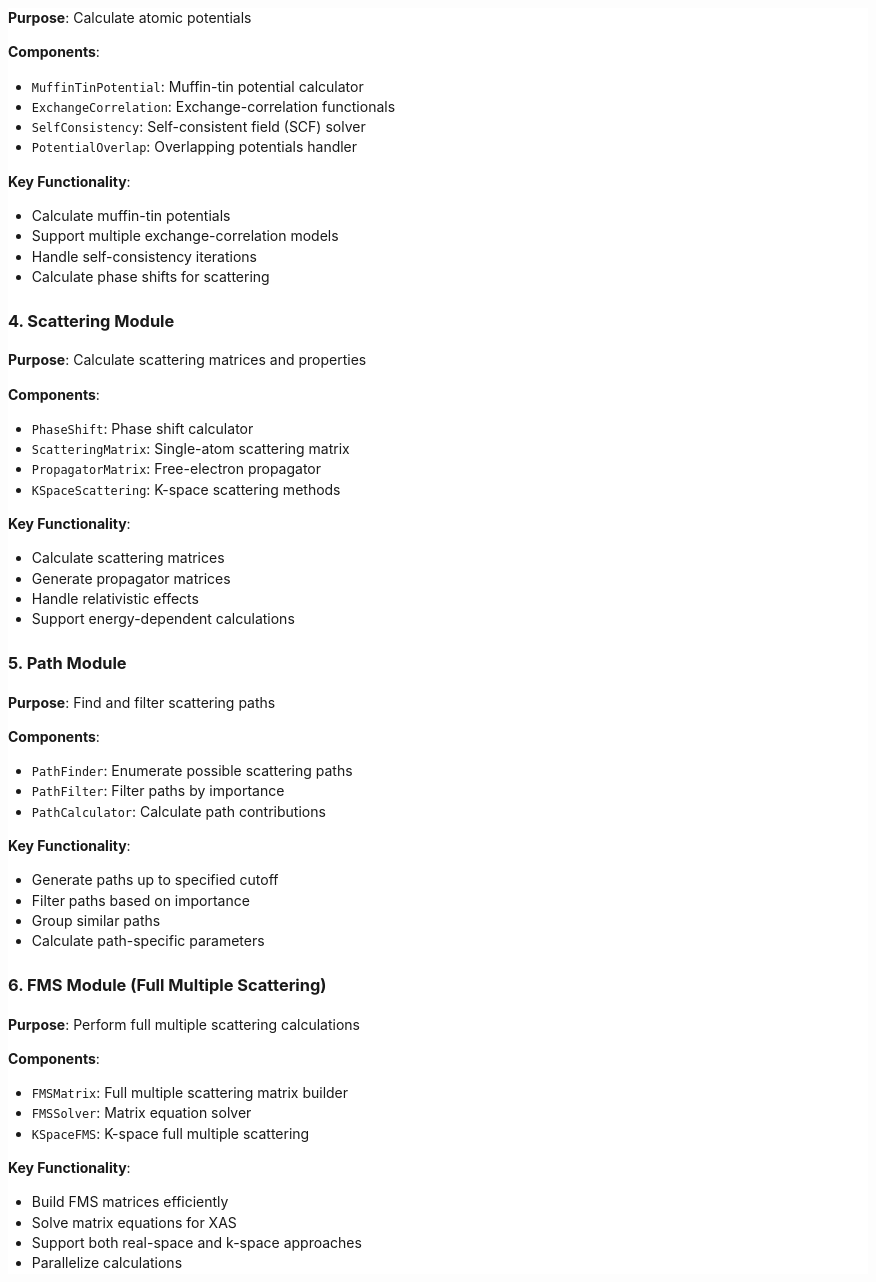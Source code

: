 **Purpose**: Calculate atomic potentials

**Components**:
- `MuffinTinPotential`: Muffin-tin potential calculator
- `ExchangeCorrelation`: Exchange-correlation functionals
- `SelfConsistency`: Self-consistent field (SCF) solver
- `PotentialOverlap`: Overlapping potentials handler

**Key Functionality**:
- Calculate muffin-tin potentials
- Support multiple exchange-correlation models
- Handle self-consistency iterations
- Calculate phase shifts for scattering

### 4. Scattering Module

**Purpose**: Calculate scattering matrices and properties

**Components**:
- `PhaseShift`: Phase shift calculator
- `ScatteringMatrix`: Single-atom scattering matrix
- `PropagatorMatrix`: Free-electron propagator
- `KSpaceScattering`: K-space scattering methods

**Key Functionality**:
- Calculate scattering matrices
- Generate propagator matrices
- Handle relativistic effects
- Support energy-dependent calculations

### 5. Path Module

**Purpose**: Find and filter scattering paths

**Components**:
- `PathFinder`: Enumerate possible scattering paths
- `PathFilter`: Filter paths by importance
- `PathCalculator`: Calculate path contributions

**Key Functionality**:
- Generate paths up to specified cutoff
- Filter paths based on importance
- Group similar paths
- Calculate path-specific parameters

### 6. FMS Module (Full Multiple Scattering)

**Purpose**: Perform full multiple scattering calculations

**Components**:
- `FMSMatrix`: Full multiple scattering matrix builder
- `FMSSolver`: Matrix equation solver
- `KSpaceFMS`: K-space full multiple scattering

**Key Functionality**:
- Build FMS matrices efficiently
- Solve matrix equations for XAS
- Support both real-space and k-space approaches
- Parallelize calculations

